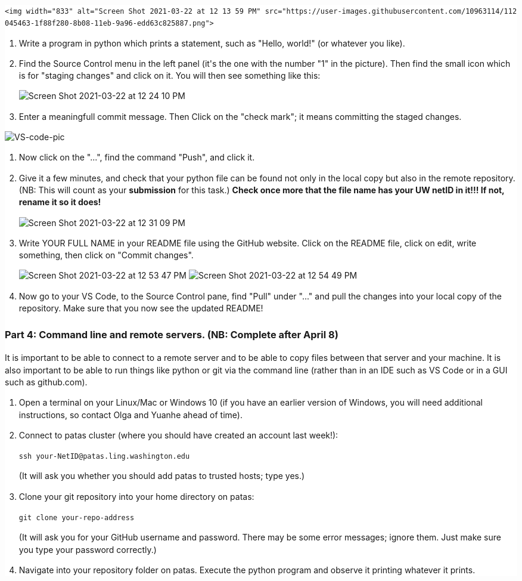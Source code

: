     <img width="833" alt="Screen Shot 2021-03-22 at 12 13 59 PM" src="https://user-images.githubusercontent.com/10963114/112045463-1f88f280-8b08-11eb-9a96-edd63c825887.png">
1. Write a program in python which prints a statement, such as "Hello, world!" (or whatever you like).
1. Find the Source Control menu in the left panel (it's the one with the number "1" in the picture). Then find the small icon which is for "staging changes" and click on it. You will then see something like this:

    <img width="934" alt="Screen Shot 2021-03-22 at 12 24 10 PM" src="https://user-images.githubusercontent.com/10963114/112046758-ac807b80-8b09-11eb-8f22-787ea6eae364.png">

1. Enter a meaningfull commit message. Then Click on the "check mark"; it means committing the staged changes. 

![VS-code-pic](https://user-images.githubusercontent.com/10963114/113206348-3627fb80-9224-11eb-96ec-f529ddef61c4.JPG)

1. Now click on the "...", find the command "Push", and click it. 
1. Give it a few minutes, and check that your python file can be found not only in the local copy but also in the remote repository. (NB: This will count as your **submission** for this task.) **Check once more that the file name has your UW netID in it!!! If not, rename it so it does!**
 
     <img width="962" alt="Screen Shot 2021-03-22 at 12 31 09 PM" src="https://user-images.githubusercontent.com/10963114/112047449-8ad3c400-8b0a-11eb-83cb-8e620988fad3.png">

1. Write YOUR FULL NAME in your README file using the GitHub website. Click on the README file, click on edit, write something, then click on "Commit changes".

    <img width="1096" alt="Screen Shot 2021-03-22 at 12 53 47 PM" src="https://user-images.githubusercontent.com/10963114/112050069-a8eef380-8b0d-11eb-900e-a3af67081026.png">
    <img width="816" alt="Screen Shot 2021-03-22 at 12 54 49 PM" src="https://user-images.githubusercontent.com/10963114/112050206-ce7bfd00-8b0d-11eb-8bb1-943a1f182d95.png">

1. Now go to your VS Code, to the Source Control pane, find "Pull" under "..." and pull the changes into your local copy of the repository. Make sure that you now see the updated README!


### Part 4: Command line and remote servers. (**NB: Complete after April 8**)
It is important to be able to connect to a remote server and to be able to copy files between that server and your machine. It is also important to be able to run things like python or git via the command line (rather than in an IDE such as VS Code or in a GUI such as github.com).

1. Open a terminal on your Linux/Mac or Windows 10 (if you have an earlier version of Windows, you will need additional instructions, so contact Olga and Yuanhe ahead of time).
1. Connect to patas cluster (where you should have created an account last week!):

    `ssh your-NetID@patas.ling.washington.edu`
 
     (It will ask you whether you should add patas to trusted hosts; type yes.)

1. Clone your git repository into your home directory on patas:

    `git clone your-repo-address`

    (It will ask you for your GitHub username and password. There may be some error messages; ignore them. Just make sure you type your password correctly.)

1. Navigate into your repository folder on patas. Execute the python program and observe it printing whatever it prints.
